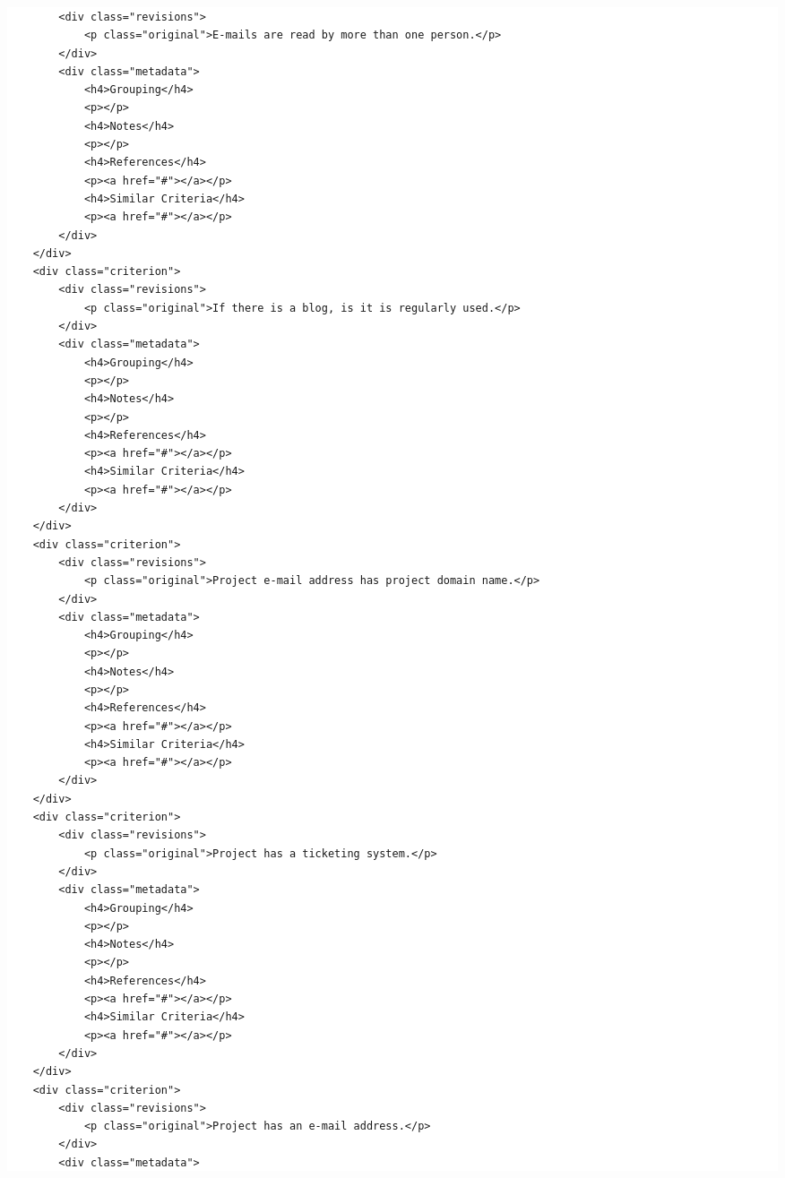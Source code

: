             <div class="revisions">
                <p class="original">E-mails are read by more than one person.</p>
            </div>
            <div class="metadata">
                <h4>Grouping</h4>
                <p></p>
                <h4>Notes</h4>
                <p></p>
                <h4>References</h4>
                <p><a href="#"></a></p>
                <h4>Similar Criteria</h4>
                <p><a href="#"></a></p>
            </div>
        </div>
        <div class="criterion">
            <div class="revisions">
                <p class="original">If there is a blog, is it is regularly used.</p>
            </div>
            <div class="metadata">
                <h4>Grouping</h4>
                <p></p>
                <h4>Notes</h4>
                <p></p>
                <h4>References</h4>
                <p><a href="#"></a></p>
                <h4>Similar Criteria</h4>
                <p><a href="#"></a></p>
            </div>
        </div>
        <div class="criterion">
            <div class="revisions">
                <p class="original">Project e-mail address has project domain name.</p>
            </div>
            <div class="metadata">
                <h4>Grouping</h4>
                <p></p>
                <h4>Notes</h4>
                <p></p>
                <h4>References</h4>
                <p><a href="#"></a></p>
                <h4>Similar Criteria</h4>
                <p><a href="#"></a></p>
            </div>
        </div>
        <div class="criterion">
            <div class="revisions">
                <p class="original">Project has a ticketing system.</p>
            </div>
            <div class="metadata">
                <h4>Grouping</h4>
                <p></p>
                <h4>Notes</h4>
                <p></p>
                <h4>References</h4>
                <p><a href="#"></a></p>
                <h4>Similar Criteria</h4>
                <p><a href="#"></a></p>
            </div>
        </div>
        <div class="criterion">
            <div class="revisions">
                <p class="original">Project has an e-mail address.</p>
            </div>
            <div class="metadata">